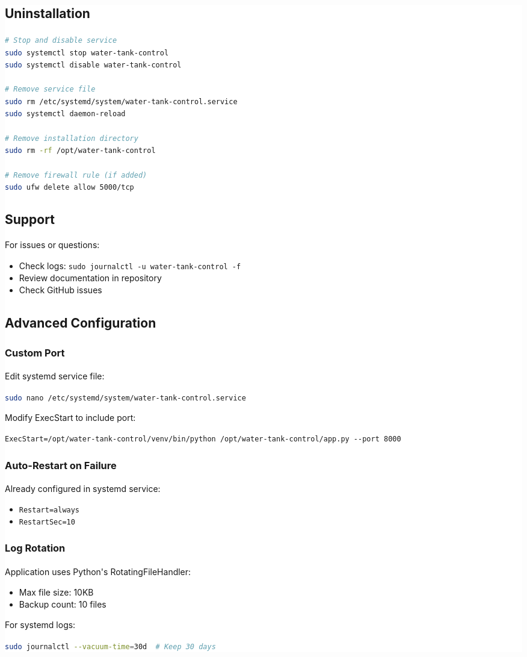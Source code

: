 ## Uninstallation

```bash
# Stop and disable service
sudo systemctl stop water-tank-control
sudo systemctl disable water-tank-control

# Remove service file
sudo rm /etc/systemd/system/water-tank-control.service
sudo systemctl daemon-reload

# Remove installation directory
sudo rm -rf /opt/water-tank-control

# Remove firewall rule (if added)
sudo ufw delete allow 5000/tcp
```

## Support

For issues or questions:
- Check logs: `sudo journalctl -u water-tank-control -f`
- Review documentation in repository
- Check GitHub issues

## Advanced Configuration

### Custom Port

Edit systemd service file:
```bash
sudo nano /etc/systemd/system/water-tank-control.service
```

Modify ExecStart to include port:
```
ExecStart=/opt/water-tank-control/venv/bin/python /opt/water-tank-control/app.py --port 8000
```

### Auto-Restart on Failure

Already configured in systemd service:
- `Restart=always`
- `RestartSec=10`

### Log Rotation

Application uses Python's RotatingFileHandler:
- Max file size: 10KB
- Backup count: 10 files

For systemd logs:
```bash
sudo journalctl --vacuum-time=30d  # Keep 30 days
```
